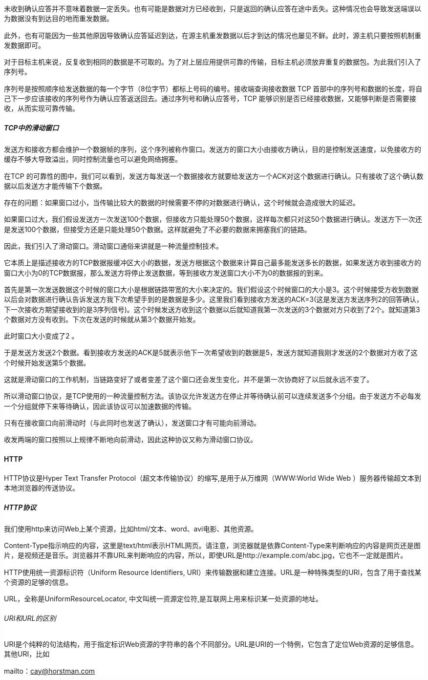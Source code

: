 未收到确认应答并不意味着数据一定丢失。也有可能是数据对方已经收到，只是返回的确认应答在途中丢失。这种情况也会导致发送端误以为数据没有到达目的地而重发数据。

此外，也有可能因为一些其他原因导致确认应答延迟到达，在源主机重发数据以后才到达的情况也屡见不鲜。此时，源主机只要按照机制重发数据即可。

对于目标主机来说，反复收到相同的数据是不可取的。为了对上层应用提供可靠的传输，目标主机必须放弃重复的数据包。为此我们引入了序列号。

序列号是按照顺序给发送数据的每一个字节（8位字节）都标上号码的编号。接收端查询接收数据 TCP 首部中的序列号和数据的长度，将自己下一步应该接收的序列号作为确认应答返送回去。通过序列号和确认应答号，TCP 能够识别是否已经接收数据，又能够判断是否需要接收，从而实现可靠传输。

##### TCP中的滑动窗口

发送方和接收方都会维护一个数据帧的序列，这个序列被称作窗口。发送方的窗口大小由接收方确认，目的是控制发送速度，以免接收方的缓存不够大导致溢出，同时控制流量也可以避免网络拥塞。

在TCP 的可靠性的图中，我们可以看到，发送方每发送一个数据接收方就要给发送方一个ACK对这个数据进行确认。只有接收了这个确认数据以后发送方才能传输下个数据。

存在的问题：如果窗口过小，当传输比较大的数据的时候需要不停的对数据进行确认，这个时候就会造成很大的延迟。

如果窗口过大，我们假设发送方一次发送100个数据，但接收方只能处理50个数据，这样每次都只对这50个数据进行确认。发送方下一次还是发送100个数据，但接受方还是只能处理50个数据。这样就避免了不必要的数据来拥塞我们的链路。

因此，我们引入了滑动窗口。滑动窗口通俗来讲就是一种流量控制技术。

它本质上是描述接收方的TCP数据报缓冲区大小的数据，发送方根据这个数据来计算自己最多能发送多长的数据，如果发送方收到接收方的窗口大小为0的TCP数据报，那么发送方将停止发送数据，等到接收方发送窗口大小不为0的数据报的到来。

首先是第一次发送数据这个时候的窗口大小是根据链路带宽的大小来决定的。我们假设这个时候窗口的大小是3。这个时候接受方收到数据以后会对数据进行确认告诉发送方我下次希望手到的是数据是多少。这里我们看到接收方发送的ACK=3(这是发送方发送序列2的回答确认，下一次接收方期望接收到的是3序列信号)。这个时候发送方收到这个数据以后就知道我第一次发送的3个数据对方只收到了2个。就知道第3个数据对方没有收到。下次在发送的时候就从第3个数据开始发。

此时窗口大小变成了2 。

于是发送方发送2个数据。看到接收方发送的ACK是5就表示他下一次希望收到的数据是5，发送方就知道我刚才发送的2个数据对方收了这个时候开始发送第5个数据。 

这就是滑动窗口的工作机制，当链路变好了或者变差了这个窗口还会发生变化，并不是第一次协商好了以后就永远不变了。         

所以滑动窗口协议，是TCP使用的一种流量控制方法。该协议允许发送方在停止并等待确认前可以连续发送多个分组。由于发送方不必每发一个分组就停下来等待确认，因此该协议可以加速数据的传输。 

只有在接收窗口向前滑动时（与此同时也发送了确认），发送窗口才有可能向前滑动。   

收发两端的窗口按照以上规律不断地向前滑动，因此这种协议又称为滑动窗口协议。  

#### HTTP

HTTP协议是Hyper Text Transfer Protocol（超文本传输协议）的缩写,是用于从万维网（WWW:World Wide Web ）服务器传输超文本到本地浏览器的传送协议。

##### HTTP协议

我们使用http来访问Web上某个资源，比如html/文本、word、avi电影、其他资源。

Content-Type指示响应的内容，这里是text/html表示HTML网页。请注意，浏览器就是依靠Content-Type来判断响应的内容是网页还是图片，是视频还是音乐。浏览器并不靠URL来判断响应的内容，所以，即使URL是http://example.com/abc.jpg，它也不一定就是图片。

HTTP使用统一资源标识符（Uniform Resource Identifiers, URI）来传输数据和建立连接。URL是一种特殊类型的URI，包含了用于查找某个资源的足够的信息。

URL，全称是UniformResourceLocator, 中文叫统一资源定位符,是互联网上用来标识某一处资源的地址。

###### URI和URL的区别

URI是个纯粹的句法结构，用于指定标识Web资源的字符串的各个不同部分。URL是URI的一个特例，它包含了定位Web资源的足够信息。其他URI，比如

mailto：cay@horstman.com

